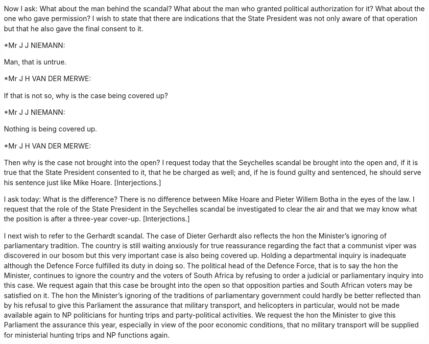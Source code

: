 <p>Now I ask: What about the man behind the scandal? What about the man who granted political authorization for it? What about the one who gave permission? I wish to state that there are indications that the State President was not only aware of that operation but that he also gave the final consent to it.</p>

</speech>

<speech by="#niemann">

<from>*Mr <person refersTo="hansard_za">J J NIEMANN</person>:</from>

<p>Man, that is untrue.</p>

</speech>

<speech by="#van_der_merwe">

<from>*Mr <person refersTo="hansard_za">J H VAN DER MERWE</person>:</from>

<p>If that is not so, why is the case being covered up?</p>

</speech>

<speech by="#niemann">

<from>*Mr <person refersTo="hansard_za">J J NIEMANN</person>:</from>

<p>Nothing is being covered up.</p>

</speech>

<speech by="#van_der_merwe">

<from>*Mr <person refersTo="hansard_za">J H VAN DER MERWE</person>:</from>

<p>Then why is the case not brought into the open? I request today that the Seychelles scandal be brought into the open and, if it is true that the State President consented to it, that he be charged as well; and, if he is found guilty and sentenced, he should serve his sentence just like Mike Hoare. [Interjections.]</p>

<p>I ask today: What is the difference? There is no difference between Mike Hoare and Pieter Willem Botha in the eyes of the law. I request that the role of the State President in the Seychelles scandal be investigated to clear the air and that we may know what the position is after a three-year cover-up. [Interjections.]</p>

<p>I next wish to refer to the Gerhardt scandal. The case of Dieter Gerhardt also reflects the hon the Minister&#x2019;s ignoring of parliamentary tradition. The country is still waiting anxiously for true reassurance regarding the fact that a communist viper was discovered in our bosom but this very important case is also being covered up. Holding a departmental inquiry is inadequate although the Defence Force fulfilled its duty in doing so. The political head of the Defence Force, that is to say the hon the Minister, continues to ignore the country and the voters of South Africa by refusing to order a judicial or parliamentary inquiry into this case. We request again that this case be brought into the open so that opposition parties and South African voters may be satisfied on it. The hon the Minister&#x2019;s ignoring of the traditions of parliamentary government could hardly be better reflected than by his refusal to give this Parliament the assurance that military transport, and helicopters in particular, would not be made available again to NP politicians for hunting trips and party-political activities. We request the hon the Minister to give this Parliament the assurance this year, especially in view of the poor economic conditions, that no military transport will be supplied for ministerial hunting trips and NP functions again.</p>

